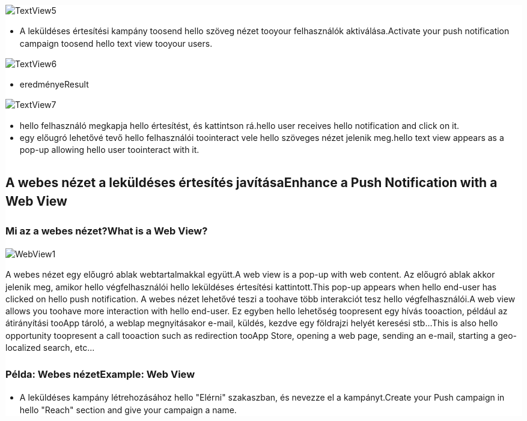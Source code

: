 ![TextView5][25]

* <span data-ttu-id="ad847-217">A leküldéses értesítési kampány toosend hello szöveg nézet tooyour felhasználók aktiválása.</span><span class="sxs-lookup"><span data-stu-id="ad847-217">Activate your push notification campaign toosend hello text view tooyour users.</span></span>

![TextView6][26]

* <span data-ttu-id="ad847-219">eredménye</span><span class="sxs-lookup"><span data-stu-id="ad847-219">Result</span></span>

![TextView7][27]

* <span data-ttu-id="ad847-221">hello felhasználó megkapja hello értesítést, és kattintson rá.</span><span class="sxs-lookup"><span data-stu-id="ad847-221">hello user receives hello notification and click on it.</span></span>
* <span data-ttu-id="ad847-222">egy előugró lehetővé tevő hello felhasználói toointeract vele hello szöveges nézet jelenik meg.</span><span class="sxs-lookup"><span data-stu-id="ad847-222">hello text view appears as a pop-up allowing hello user toointeract with it.</span></span>

## <a name="enhance-a-push-notification-with-a-web-view"></a><span data-ttu-id="ad847-223">A webes nézet a leküldéses értesítés javítása</span><span class="sxs-lookup"><span data-stu-id="ad847-223">Enhance a Push Notification with a Web View</span></span>
### <a name="what-is-a-web-view"></a><span data-ttu-id="ad847-224">Mi az a webes nézet?</span><span class="sxs-lookup"><span data-stu-id="ad847-224">What is a Web View?</span></span>
![WebView1][28]

<span data-ttu-id="ad847-226">A webes nézet egy előugró ablak webtartalmakkal együtt.</span><span class="sxs-lookup"><span data-stu-id="ad847-226">A web view is a pop-up with web content.</span></span> <span data-ttu-id="ad847-227">Az előugró ablak akkor jelenik meg, amikor hello végfelhasználói hello leküldéses értesítési kattintott.</span><span class="sxs-lookup"><span data-stu-id="ad847-227">This pop-up appears when hello end-user has clicked on hello push notification.</span></span>
<span data-ttu-id="ad847-228">A webes nézet lehetővé teszi a toohave több interakciót tesz hello végfelhasználói.</span><span class="sxs-lookup"><span data-stu-id="ad847-228">A web view allows you toohave more interaction with hello end-user.</span></span>
<span data-ttu-id="ad847-229">Ez egyben hello lehetőség toopresent egy hívás tooaction, például az átirányítási tooApp tároló, a weblap megnyitásakor e-mail, küldés, kezdve egy földrajzi helyét keresési stb...</span><span class="sxs-lookup"><span data-stu-id="ad847-229">This is also hello opportunity toopresent a call tooaction such as redirection tooApp Store, opening a web page, sending an e-mail, starting a geo-localized search, etc...</span></span>

### <a name="example-web-view"></a><span data-ttu-id="ad847-230">Példa: Webes nézet</span><span class="sxs-lookup"><span data-stu-id="ad847-230">Example: Web View</span></span>
* <span data-ttu-id="ad847-231">A leküldéses kampány létrehozásához hello "Elérni" szakaszban, és nevezze el a kampányt.</span><span class="sxs-lookup"><span data-stu-id="ad847-231">Create your Push campaign in hello "Reach" section and give your campaign a name.</span></span>


[1]: ./media/mobile-engagement-how-tos/First1.png
[2]: ./media/mobile-engagement-how-tos/First2.png
[3]: ./media/mobile-engagement-how-tos/First3.png
[4]: ./media/mobile-engagement-how-tos/First4.png
[5]: ./media/mobile-engagement-how-tos/First5.png
[6]: ./media/mobile-engagement-how-tos/First6.png
[7]: ./media/mobile-engagement-how-tos/First7.png
[8]: ./media/mobile-engagement-how-tos/Test1.png
[9]: ./media/mobile-engagement-how-tos/Test2.png
[10]: ./media/mobile-engagement-how-tos/Test3.png
[11]: ./media/mobile-engagement-how-tos/Personalize1.png
[12]: ./media/mobile-engagement-how-tos/Personalize2.png
[13]: ./media/mobile-engagement-how-tos/Personalize3.png
[14]: ./media/mobile-engagement-how-tos/Personalize4.png
[15]: ./media/mobile-engagement-how-tos/Differentiate1.png
[16]: ./media/mobile-engagement-how-tos/Differentiate2.png
[17]: ./media/mobile-engagement-how-tos/Differentiate3.png
[18]: ./media/mobile-engagement-how-tos/Schedule1.png
[19]: ./media/mobile-engagement-how-tos/Schedule2.png
[20]: ./media/mobile-engagement-how-tos/Schedule3.png
[21]: ./media/mobile-engagement-how-tos/TextView1.png
[22]: ./media/mobile-engagement-how-tos/TextView2.png
[23]: ./media/mobile-engagement-how-tos/TextView3.png
[24]: ./media/mobile-engagement-how-tos/TextView4.png
[25]: ./media/mobile-engagement-how-tos/TextView5.png
[26]: ./media/mobile-engagement-how-tos/TextView6.png
[27]: ./media/mobile-engagement-how-tos/TextView7.png
[28]: ./media/mobile-engagement-how-tos/WebView1.png
[29]: ./media/mobile-engagement-how-tos/WebView2.png
[30]: ./media/mobile-engagement-how-tos/WebView3.png
[31]: ./media/mobile-engagement-how-tos/WebView4.png
[32]: ./media/mobile-engagement-how-tos/WebView5.png
[Link 1]: mobile-engagement-user-interface.md
[Link 2]: mobile-engagement-troubleshooting-guide.md
[Link 3]: mobile-engagement-how-tos.md
[Link 4]: http://go.microsoft.com/fwlink/?LinkID=525553
[Link 5]: http://go.microsoft.com/fwlink/?LinkID=525554
[Link 6]: http://go.microsoft.com/fwlink/?LinkId=525555
[Link 7]: https://account.windowsazure.com/PreviewFeatures
[Link 8]: https://social.msdn.microsoft.com/Forums/azure/home?forum=azuremobileengagement
[Link 9]: http://azure.microsoft.com/services/mobile-engagement/
[Link 10]: http://azure.microsoft.com/documentation/services/mobile-engagement/
[Link 11]: http://azure.microsoft.com/pricing/details/mobile-engagement/
[Link 12]: mobile-engagement-user-interface-navigation.md
[Link 13]: mobile-engagement-user-interface-home.md
[Link 14]: mobile-engagement-user-interface-my-account.md
[Link 15]: mobile-engagement-user-interface-analytics.md
[Link 16]: mobile-engagement-user-interface-monitor.md
[Link 17]: mobile-engagement-user-interface-reach.md
[Link 18]: mobile-engagement-user-interface-segments.md
[Link 19]: mobile-engagement-user-interface-dashboard.md
[Link 20]: mobile-engagement-user-interface-settings.md
[Link 21]: mobile-engagement-troubleshooting-guide-analytics.md
[Link 22]: mobile-engagement-troubleshooting-guide-apis.md
[Link 23]: mobile-engagement-troubleshooting-guide-push-reach.md
[Link 24]: mobile-engagement-troubleshooting-guide-service.md
[Link 25]: mobile-engagement-troubleshooting-guide-sdk.md
[Link 26]: mobile-engagement-troubleshooting-guide-sr-info.md
[Link 27]: ../mobile-engagement-how-tos-first-push.md
[Link 28]: ../mobile-engagement-how-tos-test-campaign.md
[Link 29]: ../mobile-engagement-how-tos-personalize-push.md
[Link 30]: ../mobile-engagement-how-tos-differentiate-push.md
[Link 31]: ../mobile-engagement-how-tos-schedule-campaign.md
[Link 32]: ../mobile-engagement-how-tos-text-view.md
[Link 33]: ../mobile-engagement-how-tos-web-view.md